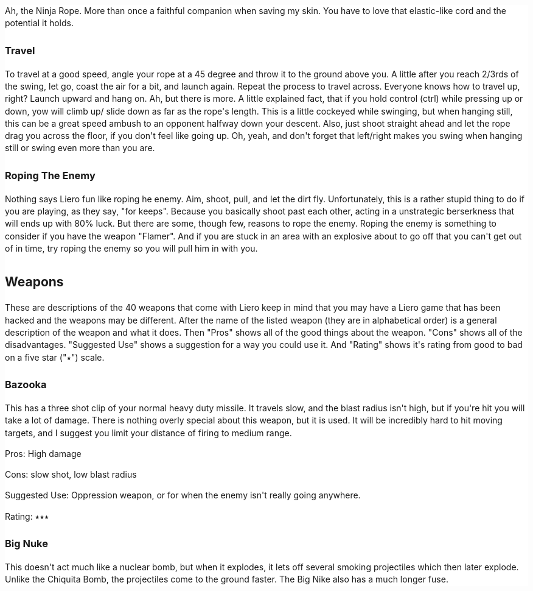 Ah, the Ninja Rope. More than once a faithful companion when saving my skin. You have to love that elastic-like cord and the potential it holds.

### Travel

To travel at a good speed, angle your rope at a 45 degree and throw it to the ground above you. A little after you reach 2/3rds of the swing, let go, coast the air for a bit, and launch again. Repeat the process to travel across. Everyone knows how to travel up, right? Launch upward and hang on. Ah, but there is more. A little explained fact, that if you hold control (ctrl) while pressing up or down, yow will climb up/ slide down as far as the rope's length. This is a little cockeyed while swinging, but when hanging still, this can be a great speed ambush to an opponent halfway down your descent. Also, just shoot straight ahead and let the rope drag you across the floor, if you don't feel like going up. Oh, yeah, and don't forget that left/right makes you swing when hanging still or swing even more than you are.

### Roping The Enemy

Nothing says Liero fun like roping he enemy. Aim, shoot, pull, and let the dirt fly. Unfortunately, this is a rather stupid thing to do if you are playing, as they say, "for keeps". Because you basically shoot past each other, acting in a unstrategic berserkness that will ends up with 80% luck. But there are some, though few, reasons to rope the enemy. Roping the enemy is something to consider if you have the weapon "Flamer". And if you are stuck in an area with an explosive about to go off that you can't get out of in time, try roping the enemy so you will pull him in with you.

## Weapons

These are descriptions of the 40 weapons that come with Liero keep in mind that you may have a Liero game that has been hacked and the weapons may be different. After the name of the listed weapon (they are in alphabetical order) is a general description of the weapon and what it does. Then "Pros" shows all of the good things about the weapon. "Cons" shows all of the disadvantages. "Suggested Use" shows a suggestion for a way you could use it. And "Rating" shows it's rating from good to bad on a five star ("⭑") scale.

### Bazooka

This has a three shot clip of your normal heavy duty missile. It travels slow, and the blast radius isn't high, but if you're hit you will take a lot of damage. There is nothing overly special about this weapon, but it is used. It will be incredibly hard to hit moving targets, and I suggest you limit your distance of firing to medium range.

Pros: High damage

Cons: slow shot, low blast radius

Suggested Use: Oppression weapon, or for when the enemy isn't really going anywhere.

Rating: ⭑⭑⭑

### Big Nuke

This doesn't act much like a nuclear bomb, but when it explodes, it lets off several smoking projectiles which then later explode. Unlike the Chiquita Bomb, the projectiles come to the ground faster. The Big Nike also has a much longer fuse.
